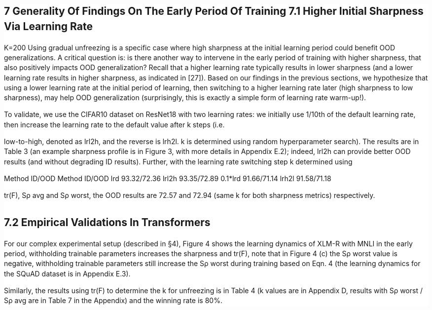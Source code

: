 ## 7 Generality Of Findings On The Early Period Of Training 7.1 Higher Initial Sharpness Via Learning Rate

K=200
Using gradual unfreezing is a specific case where high sharpness at the initial learning period could benefit OOD generalizations. A critical question is: is there another way to intervene in the early period of training with higher sharpness, that also positively impacts OOD generalization? Recall that a higher learning rate typically results in lower sharpness
(and a lower learning rate results in higher sharpness, as indicated in
[27]). Based on our findings in the previous sections, we hypothesize that using a lower learning rate at the initial period of learning, then switching to a higher learning rate later (high sharpness to low sharpness), may help OOD generalization (surprisingly, this is exactly a simple form of learning rate warm-up!).

To validate, we use the CIFAR10 dataset on ResNet18 with two learning rates: we initially use 1/10th of the default learning rate, then increase the learning rate to the default value after k steps (i.e.

low-to-high, denoted as lrl2h, and the reverse is lrh2l. k is determined using random hyperparameter search). The results are in Table 3 (an example sharpness profile is in Figure 3, with more details in Appendix E.2); indeed, lrl2h can provide better OOD results (and without degrading ID results). Further, with the learning rate switching step k determined using

Method
ID/OOD
Method
ID/OOD
lrd
93.32/72.36
lrl2h
93.35/72.89
0.1*lrd
91.66/71.14
lrh2l
91.58/71.18

tr(F), Sρ
avg and Sρ
worst, the OOD results are 72.57 and 72.94 (same k for both sharpness metrics)
respectively.

## 7.2 Empirical Validations In Transformers

For our complex experimental setup (described in §4), Figure 4 shows the learning dynamics of XLM-R with MNLI in the early period, withholding trainable parameters increases the sharpness and tr(F), note that in Figure 4 (c) the Sρ
worst value is negative, withholding trainable parameters still increase the Sρ
worst during training based on Eqn. 4 (the learning dynamics for the SQuAD dataset is in Appendix E.3).

Similarly, the results using tr(F) to determine the k for unfreezing is in Table 4 (k values are in Appendix D, results with Sρ
worst / Sρ
avg are in Table 7 in the Appendix) and the winning rate is 80%.
